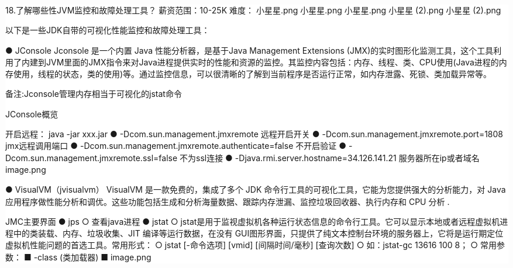 
18.了解哪些性JVM监控和故障处理工具？
薪资范围：10-25K
难度：
小星星.png
小星星.png
小星星.png
小星星 (2).png
小星星 (2).png

以下是一些JDK自带的可视化性能监控和故障处理工具：

●
JConsole
Jconsole 是一个内置 Java 性能分析器，是基于Java Management Extensions (JMX)的实时图形化监测工具，这个工具利用了内建到JVM里面的JMX指令来对Java进程提供实时的性能和资源的监控。其监控内容包括：内存、线程、类、CPU使用(Java进程的内存使用，线程的状态，类的使用)等。通过监控信息，可以很清晰的了解到当前程序是否运行正常，如内存泄露、死锁、类加载异常等。

备注:Jconsole管理内存相当于可视化的jstat命令
 


JConsole概览

开启远程：
java -jar  xxx.jar
●
-Dcom.sun.management.jmxremote 远程开启开关
●
-Dcom.sun.management.jmxremote.port=1808 jmx远程调用端口
●
-Dcom.sun.management.jmxremote.authenticate=false 不开启验证
●
-Dcom.sun.management.jmxremote.ssl=false 不为ssl连接
●
-Djava.rmi.server.hostname=34.126.141.21 服务器所在ip或者域名
image.png


●
VisualVM（jvisualvm）	
VisualVM 是一款免费的，集成了多个 JDK 命令行工具的可视化工具，它能为您提供强大的分析能力，对 Java 应用程序做性能分析和调优。这些功能包括生成和分析海量数据、跟踪内存泄漏、监控垃圾回收器、执行内存和 CPU 分析 .


JMC主要界面
●
jps 
○
查看java进程
●
jstat 
○
jstat是用于监视虚拟机各种运行状态信息的命令行工具。它可以显示本地或者远程虚拟机进程中的类装载、内存、垃圾收集、JIT 编译等运行数据，在没有 GUI图形界面，只提供了纯文本控制台环境的服务器上，它将是运行期定位虚拟机性能问题的首选工具。常用形式： 
○
jstat [-命令选项] [vmid] [间隔时间/毫秒] [查询次数]
○
如：jstat-gc 13616 100 8；
○
常用参数：
■
-class (类加载器)
■
image.png
